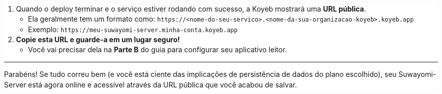 1.  Quando o deploy terminar e o serviço estiver rodando com sucesso, a Koyeb mostrará uma **URL pública**.
    *   Ela geralmente tem um formato como: `https://<nome-do-seu-servico>.<nome-da-sua-organizacao-koyeb>.koyeb.app`
    *   Exemplo: `https://meu-suwayomi-server.minha-conta.koyeb.app`
2.  **Copie esta URL e guarde-a em um lugar seguro!**
    *   Você vai precisar dela na **Parte B** do guia para configurar seu aplicativo leitor.

---

Parabéns! Se tudo correu bem (e você está ciente das implicações de persistência de dados do plano escolhido), seu Suwayomi-Server está agora online e acessível através da URL pública que você acabou de salvar.